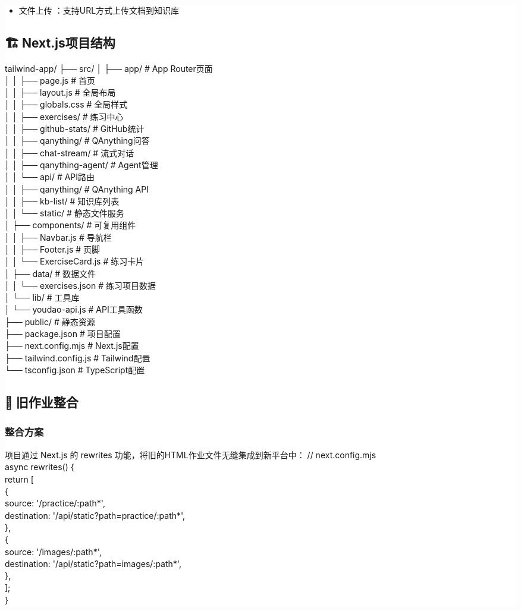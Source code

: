 - 文件上传 ：支持URL方式上传文档到知识库

## 🏗️ Next.js项目结构
tailwind-app/
├── src/
│   ├── app/                          # App Router页面<br>
│   │   ├── page.js                   # 首页<br>
│   │   ├── layout.js                 # 全局布局<br>
│   │   ├── globals.css               # 全局样式<br>
│   │   ├── exercises/                # 练习中心<br>
│   │   ├── github-stats/             # GitHub统计<br>
│   │   ├── qanything/                # QAnything问答<br>
│   │   ├── chat-stream/              # 流式对话<br>
│   │   ├── qanything-agent/          # Agent管理<br>
│   │   └── api/                      # API路由<br>
│   │       ├── qanything/            # QAnything API<br>
│   │       ├── kb-list/              # 知识库列表<br>
│   │       └── static/               # 静态文件服务<br>
│   ├── components/                   # 可复用组件<br>
│   │   ├── Navbar.js                 # 导航栏<br>
│   │   ├── Footer.js                 # 页脚<br>
│   │   └── ExerciseCard.js           # 练习卡片<br>
│   ├── data/                         # 数据文件<br>
│   │   └── exercises.json            # 练习项目数据<br>
│   └── lib/                          # 工具库<br>
│       └── youdao-api.js             # API工具函数<br>
├── public/                           # 静态资源<br>
├── package.json                      # 项目配置<br>
├── next.config.mjs                   # Next.js配置<br>
├── tailwind.config.js                # Tailwind配置<br>
└── tsconfig.json                     # TypeScript配置<br>

## 📁 旧作业整合
### 整合方案
项目通过 Next.js 的 rewrites 功能，将旧的HTML作业文件无缝集成到新平台中：
// next.config.mjs<br>
async rewrites() {<br>
  return [<br>
    {<br>
      source: '/practice/:path*',<br>
      destination: '/api/static?path=practice/:path*',<br>
    },<br>
    {<br>
      source: '/images/:path*',<br>
      destination: '/api/static?path=images/:path*',<br>
    },<br>
  ];<br>
}<br>
